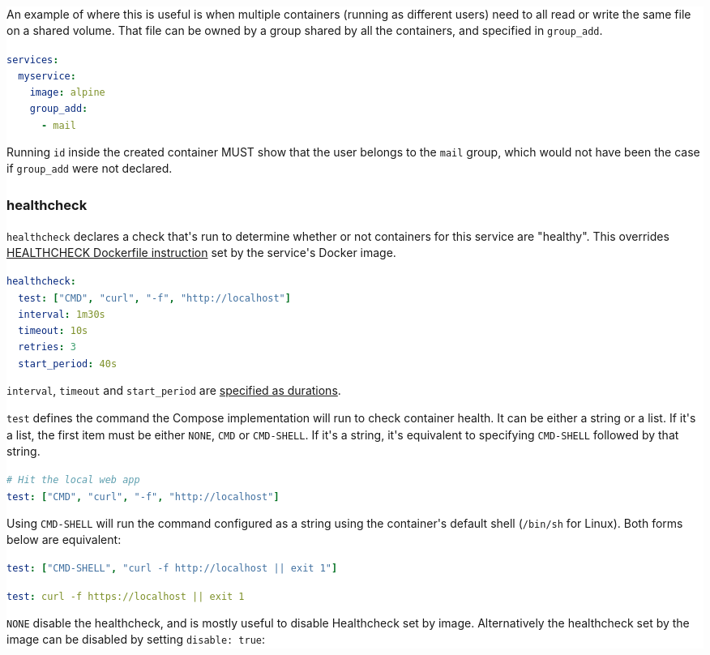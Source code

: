 An example of where this is useful is when multiple containers (running as different users) need to all read or write
the same file on a shared volume. That file can be owned by a group shared by all the containers, and specified in
`group_add`.

```yml
services:
  myservice:
    image: alpine
    group_add:
      - mail
```

Running `id` inside the created container MUST show that the user belongs to the `mail` group, which would not have
been the case if `group_add` were not declared.

### healthcheck

`healthcheck` declares a check that's run to determine whether or not containers for this
service are "healthy". This overrides
[HEALTHCHECK Dockerfile instruction](https://docs.docker.com/engine/reference/builder/#healthcheck)
set by the service's Docker image.

```yml
healthcheck:
  test: ["CMD", "curl", "-f", "http://localhost"]
  interval: 1m30s
  timeout: 10s
  retries: 3
  start_period: 40s
```

`interval`, `timeout` and `start_period` are [specified as durations](#specifying-durations).

`test` defines the command the Compose implementation will run to check container health. It can be
either a string or a list. If it's a list, the first item must be either `NONE`, `CMD` or `CMD-SHELL`.
If it's a string, it's equivalent to specifying `CMD-SHELL` followed by that string.

```yml
# Hit the local web app
test: ["CMD", "curl", "-f", "http://localhost"]
```

Using `CMD-SHELL` will run the command configured as a string using the container's default shell
(`/bin/sh` for Linux). Both forms below are equivalent:

```yml
test: ["CMD-SHELL", "curl -f http://localhost || exit 1"]
```

```yml
test: curl -f https://localhost || exit 1
```

`NONE` disable the healthcheck, and is mostly useful to disable Healthcheck set by image. Alternatively
the healthcheck set by the image can be disabled by setting `disable: true`:
